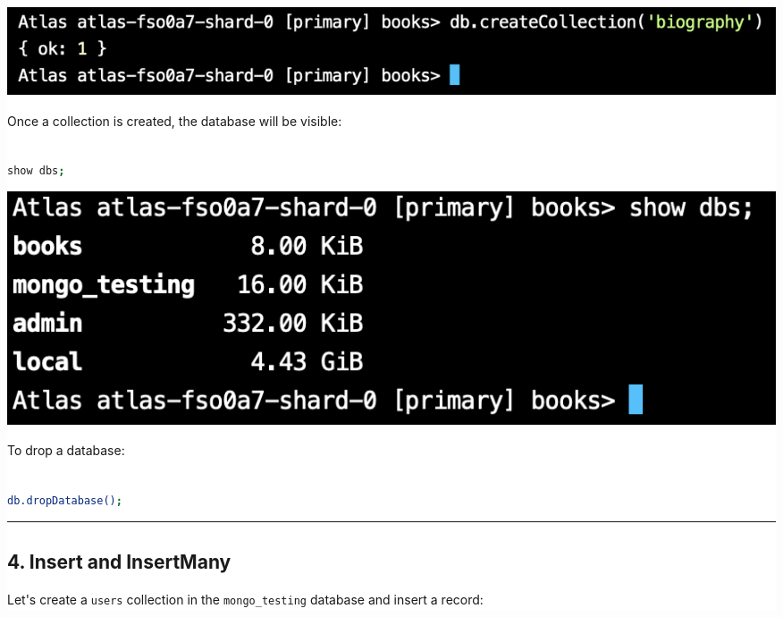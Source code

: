 
![07_create_collection](images/07_create_collection.png)

  

Once a collection is created, the database will be visible:

  

```bash

show dbs;

```

  

![08_showDBs](images/08_showDBs.png)

  

To drop a database:

  

```bash

db.dropDatabase();

```

  

---

  

## 4. Insert and InsertMany

  

Let's create a `users` collection in the `mongo_testing` database and insert a record:
